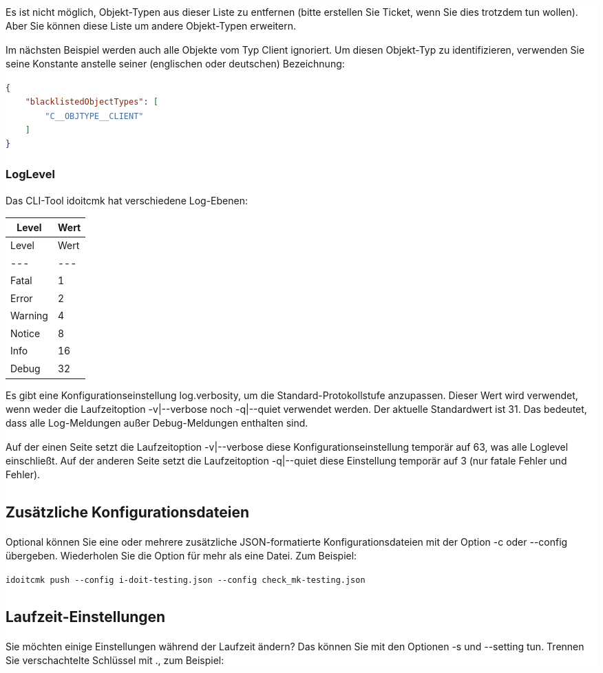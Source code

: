 Es ist nicht möglich, Objekt-Typen aus dieser Liste zu entfernen (bitte erstellen Sie Ticket, wenn Sie dies trotzdem tun wollen). Aber Sie können diese Liste um andere Objekt-Typen erweitern.

Im nächsten Beispiel werden auch alle Objekte vom Typ Client ignoriert. Um diesen Objekt-Typ zu identifizieren, verwenden Sie seine Konstante anstelle seiner (englischen oder deutschen) Bezeichnung:

```json
{
    "blacklistedObjectTypes": [
        "C__OBJTYPE__CLIENT"
    ]
}
```

### LogLevel

Das CLI-Tool idoitcmk hat verschiedene Log-Ebenen:

| Level   | Wert |
| ------- | ---- |
| Level   | Wert |
| ---     | ---  |
| Fatal   | 1    |
| Error   | 2    |
| Warning | 4    |
| Notice  | 8    |
| Info    | 16   |
| Debug   | 32   |

Es gibt eine Konfigurationseinstellung log.verbosity, um die Standard-Protokollstufe anzupassen. Dieser Wert wird verwendet, wenn weder die Laufzeitoption -v|--verbose noch -q|--quiet verwendet werden. Der aktuelle Standardwert ist 31. Das bedeutet, dass alle Log-Meldungen außer Debug-Meldungen enthalten sind.

Auf der einen Seite setzt die Laufzeitoption -v|--verbose diese Konfigurationseinstellung temporär auf 63, was alle Loglevel einschließt. Auf der anderen Seite setzt die Laufzeitoption -q|--quiet diese Einstellung temporär auf 3 (nur fatale Fehler und Fehler).

## Zusätzliche Konfigurationsdateien

Optional können Sie eine oder mehrere zusätzliche JSON-formatierte Konfigurationsdateien mit der Option -c oder --config übergeben. Wiederholen Sie die Option für mehr als eine Datei. Zum Beispiel:

```shell
idoitcmk push --config i-doit-testing.json --config check_mk-testing.json
```

## Laufzeit-Einstellungen

Sie möchten einige Einstellungen während der Laufzeit ändern? Das können Sie mit den Optionen -s und --setting tun. Trennen Sie verschachtelte Schlüssel mit ., zum Beispiel:
